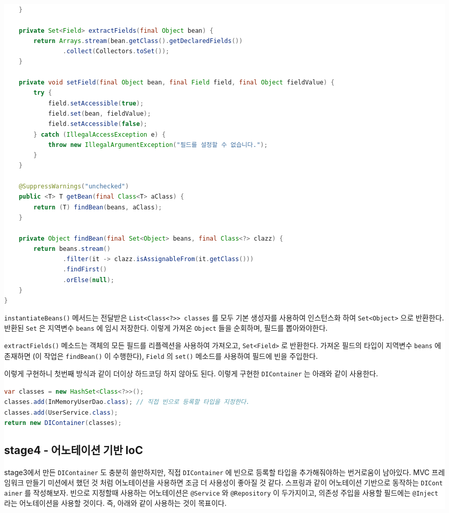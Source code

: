 ```java
    }

    private Set<Field> extractFields(final Object bean) {
        return Arrays.stream(bean.getClass().getDeclaredFields())
                .collect(Collectors.toSet());
    }

    private void setField(final Object bean, final Field field, final Object fieldValue) {
        try {
            field.setAccessible(true);
            field.set(bean, fieldValue);
            field.setAccessible(false);
        } catch (IllegalAccessException e) {
            throw new IllegalArgumentException("필드를 설정할 수 없습니다.");
        }
    }

    @SuppressWarnings("unchecked")
    public <T> T getBean(final Class<T> aClass) {
        return (T) findBean(beans, aClass);
    }

    private Object findBean(final Set<Object> beans, final Class<?> clazz) {
        return beans.stream()
                .filter(it -> clazz.isAssignableFrom(it.getClass()))
                .findFirst()
                .orElse(null);
    }
}
```

`instantiateBeans()` 메서드는 전달받은 `List<Class<?>> classes` 를 모두 기본 생성자를 사용하여 인스턴스화 하여 `Set<Object>` 으로 반환한다. 반환된 `Set` 은 지역변수 `beans` 에 임시 저장한다. 이렇게 가져온 `Object` 들을 순회하며, 필드를 뽑아와야한다.

`extractFields()` 메소드는 객체의 모든 필드를 리플렉션을 사용하여 가져오고, `Set<Field>` 로 반환한다. 가져온 필드의 타입이 지역변수 `beans` 에 존재하면 (이 작업은 `findBean()` 이 수행한다), `Field` 의 `set()` 메소드를 사용하여 필드에 빈을 주입한다.

이렇게 구현하니 첫번째 방식과 같이 더이상 하드코딩 하지 않아도 된다. 이렇게 구현한 `DIContainer` 는 아래와 같이 사용한다.

```java
var classes = new HashSet<Class<?>>();
classes.add(InMemoryUserDao.class); // 직접 빈으로 등록할 타입을 지정한다.
classes.add(UserService.class);
return new DIContainer(classes);
```

## stage4 - 어노테이션 기반 IoC

stage3에서 만든 `DIContainer` 도 충분히 쓸만하지만, 직접 `DIContainer` 에 빈으로 등록할 타입을 추가해줘야하는 번거로움이 남아있다. MVC 프레임워크 만들기 미션에서 했던 것 처럼 어노테이션을 사용하면 조금 더 사용성이 좋아질 것 같다. 스프링과 같이 어노테이션 기반으로 동작하는 `DIContainer` 를 작성해보자. 빈으로 지정할때 사용하는 어노테이션은 `@Service` 와 `@Repository` 이 두가지이고, 의존성 주입을 사용할 필드에는 `@Inject` 라는 어노테이션을 사용할 것이다. 즉, 아래와 같이 사용하는 것이 목표이다.
